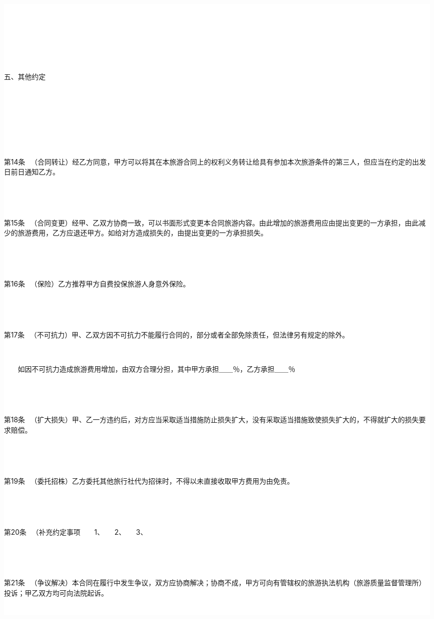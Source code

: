 　　

　　

　　

　　


 五、其他约定



　　

　　

　　

　　

第14条
　（合同转让）经乙方同意，甲方可以将其在本旅游合同上的权利义务转让给具有参加本次旅游条件的第三人，但应当在约定的出发日前日通知乙方。

　　

　　

第15条
　（合同变更）经甲、乙双方协商一致，可以书面形式变更本合同旅游内容。由此增加的旅游费用应由提出变更的一方承担，由此减少的旅游费用，乙方应退还甲方。如给对方造成损失的，由提出变更的一方承担损失。

　　

　　

第16条
　（保险）乙方推荐甲方自费投保旅游人身意外保险。

　　

　　

第17条
　（不可抗力）甲、乙双方因不可抗力不能履行合同的，部分或者全部免除责任，但法律另有规定的除外。　　

　　

　　如因不可抗力造成旅游费用增加，由双方合理分担，其中甲方承担＿＿％，乙方承担＿＿％

　　

　　

第18条
　（扩大损失）甲、乙一方违约后，对方应当采取适当措施防止损失扩大，没有采取适当措施致使损失扩大的，不得就扩大的损失要求赔偿。

　　

　　

第19条
　（委托招株）乙方委托其他旅行社代为招徕时，不得以未直接收取甲方费用为由免责。

　　

　　

第20条
　（补充约定事项　　1、　　2、　　3、

　　

　　

第21条
　（争议解决）本合同在履行中发生争议，双方应协商解决；协商不成，甲方可向有管辖权的旅游执法机构（旅游质量监督管理所）投诉；甲乙双方均可向法院起诉。

　　